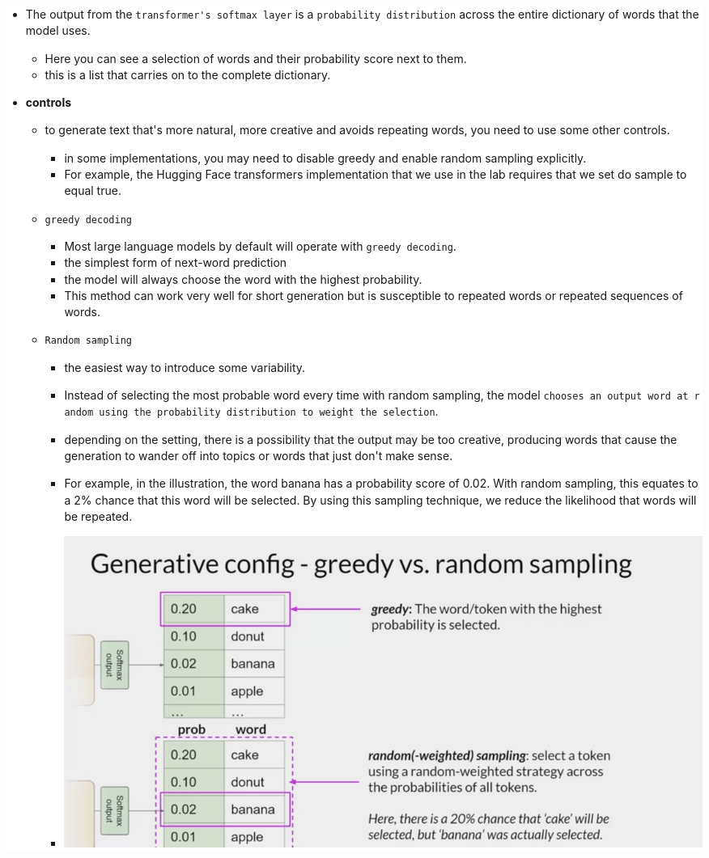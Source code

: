   - The output from the `transformer's softmax layer` is a `probability distribution` across the entire dictionary of words that the model uses.
    - Here you can see a selection of words and their probability score next to them.
    - this is a list that carries on to the complete dictionary.

- **controls**

  - to generate text that's more natural, more creative and avoids repeating words, you need to use some other controls.
    - in some implementations, you may need to disable greedy and enable random sampling explicitly.
    - For example, the Hugging Face transformers implementation that we use in the lab requires that we set do sample to equal true.

  - `greedy decoding`
    - Most large language models by default will operate with `greedy decoding`.
    - the simplest form of next-word prediction
    - the model will always choose the word with the highest probability.
    - This method can work very well for short generation but is susceptible to repeated words or repeated sequences of words.

  - `Random sampling`
    - the easiest way to introduce some variability.
    - Instead of selecting the most probable word every time with random sampling, the model `chooses an output word at random using the probability distribution to weight the selection`.
    - depending on the setting, there is a possibility that the output may be too creative, producing words that cause the generation to wander off into topics or words that just don't make sense.

    - For example, in the illustration, the word banana has a probability score of 0.02. With random sampling, this equates to a 2% chance that this word will be selected. By using this sampling technique, we reduce the likelihood that words will be repeated.


    - ![Screenshot 2023-10-21 at 11.52.25](/assets/img/Screenshot%202023-10-21%20at%2011.52.25.png)
